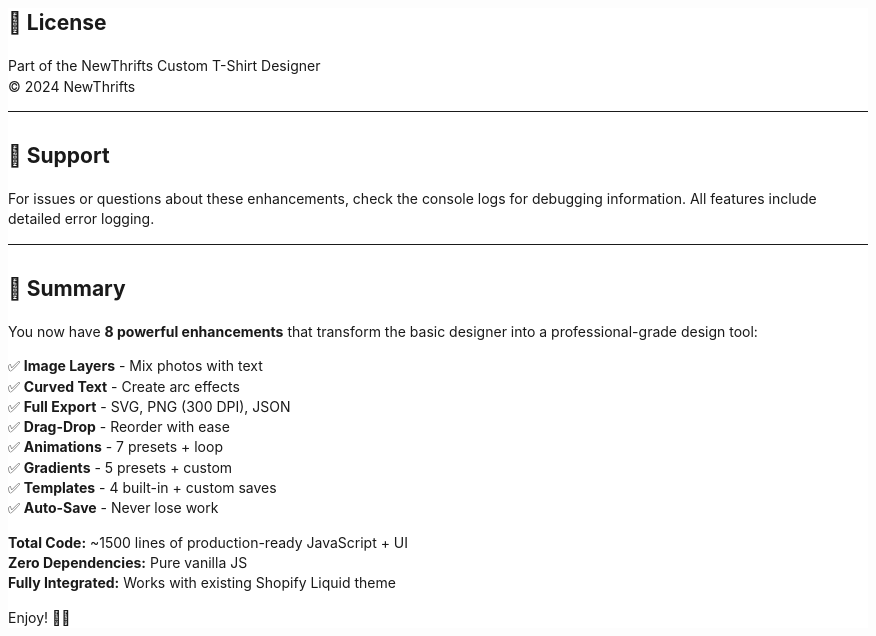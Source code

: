 ## 📝 License

Part of the NewThrifts Custom T-Shirt Designer  
© 2024 NewThrifts

---

## 🤝 Support

For issues or questions about these enhancements, check the console logs for debugging information. All features include detailed error logging.

---

## 🎉 Summary

You now have **8 powerful enhancements** that transform the basic designer into a professional-grade design tool:

✅ **Image Layers** - Mix photos with text  
✅ **Curved Text** - Create arc effects  
✅ **Full Export** - SVG, PNG (300 DPI), JSON  
✅ **Drag-Drop** - Reorder with ease  
✅ **Animations** - 7 presets + loop  
✅ **Gradients** - 5 presets + custom  
✅ **Templates** - 4 built-in + custom saves  
✅ **Auto-Save** - Never lose work  

**Total Code:** ~1500 lines of production-ready JavaScript + UI  
**Zero Dependencies:** Pure vanilla JS  
**Fully Integrated:** Works with existing Shopify Liquid theme  

Enjoy! 🎨✨

